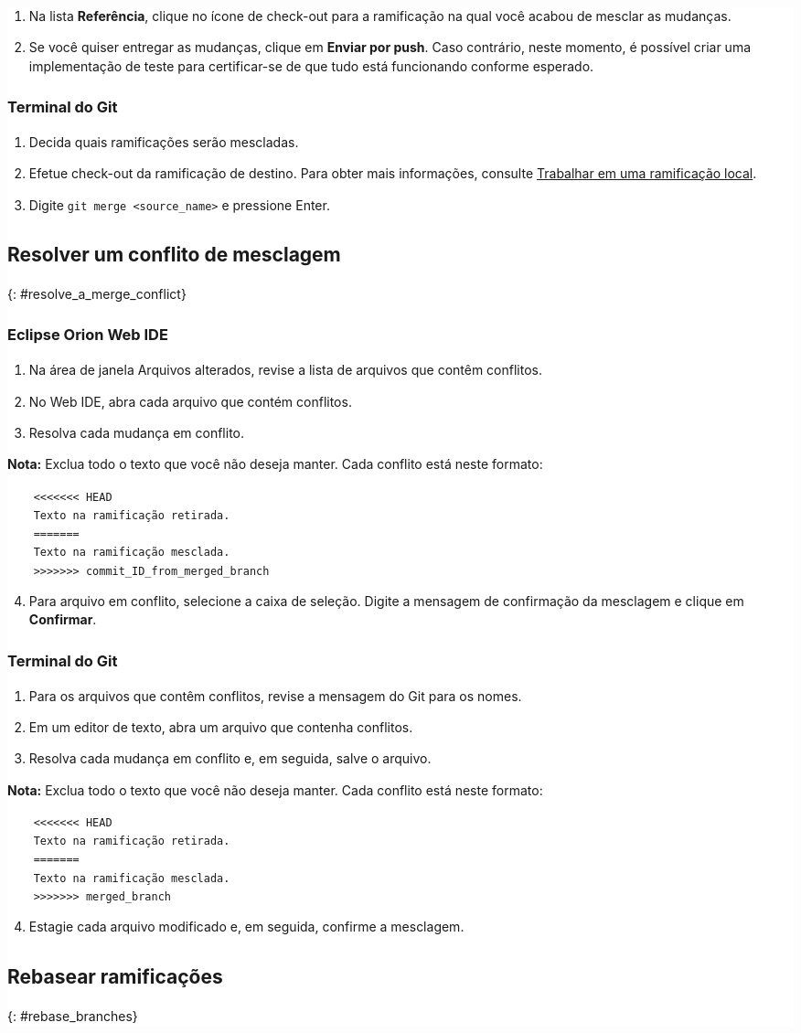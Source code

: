 1. Na lista **Referência**, clique no ícone de check-out para a ramificação na qual você acabou de mesclar as mudanças.

1. Se você quiser entregar as mudanças, clique em **Enviar por push**. Caso contrário, neste momento, é possível criar uma implementação de teste para certificar-se de que tudo está funcionando conforme esperado.

### Terminal do Git
1. Decida quais ramificações serão mescladas.

2. Efetue check-out da ramificação de destino. Para obter mais informações, consulte [Trabalhar em uma ramificação local](#start_working_on_branch).

3. Digite `git merge <source_name>` e pressione Enter.


## Resolver um conflito de mesclagem
{: #resolve_a_merge_conflict}

### Eclipse Orion Web IDE
1. Na área de janela Arquivos alterados, revise a lista de arquivos que contêm conflitos.

2. No Web IDE, abra cada arquivo que contém conflitos.

3. Resolva cada mudança em conflito.

  **Nota:** Exclua todo o texto que você não deseja manter. Cada conflito está neste formato:

		<<<<<<< HEAD
		Texto na ramificação retirada.
		=======
		Texto na ramificação mesclada.
		>>>>>>> commit_ID_from_merged_branch
4. Para arquivo em conflito, selecione a caixa de seleção. Digite a mensagem
de confirmação da mesclagem e clique em **Confirmar**.

### Terminal do Git
1. Para os arquivos que contêm conflitos, revise a mensagem do Git para os nomes.

2. Em um editor de texto, abra um arquivo que contenha conflitos.

3. Resolva cada mudança em conflito e, em seguida, salve o arquivo.

  **Nota:** Exclua todo o texto que você não deseja manter. Cada conflito está neste formato:

		<<<<<<< HEAD
		Texto na ramificação retirada.
		=======
		Texto na ramificação mesclada.
		>>>>>>> merged_branch
4. Estagie cada arquivo modificado e, em seguida, confirme a mesclagem.

## Rebasear ramificações
{: #rebase_branches}
